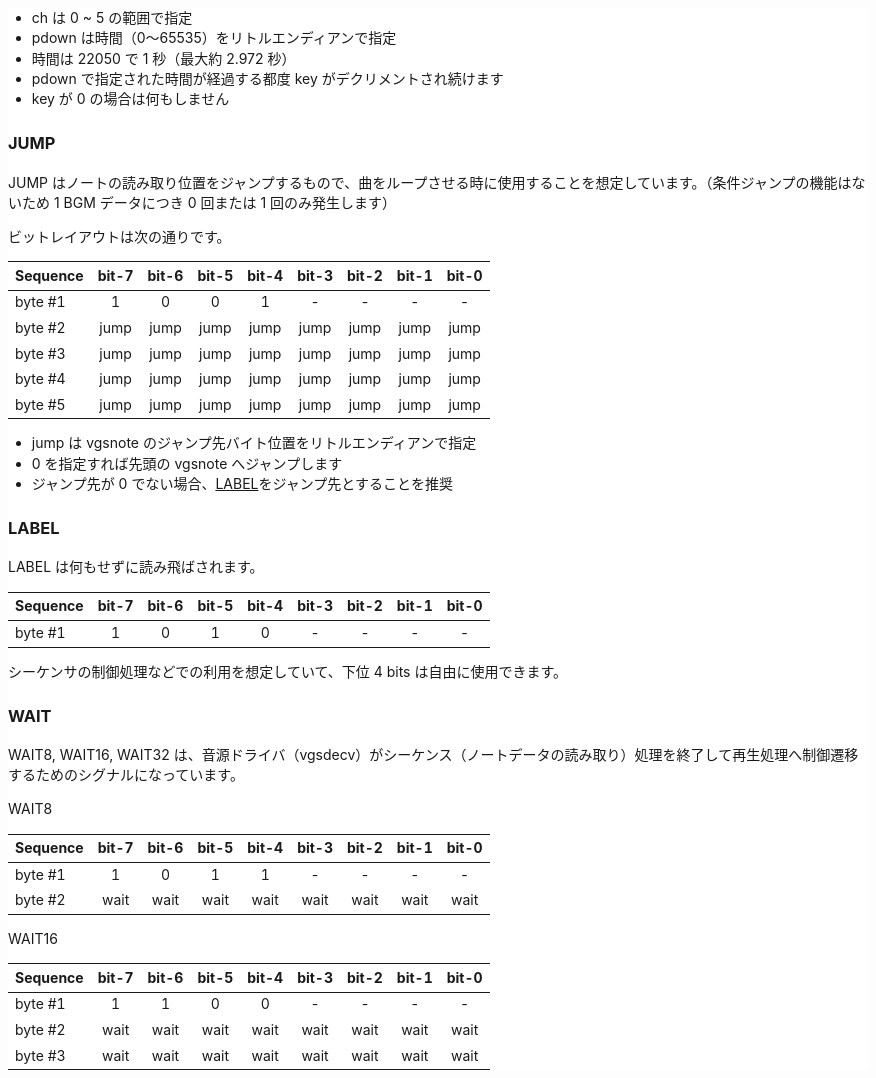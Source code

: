 - ch は 0 ~ 5 の範囲で指定
- pdown は時間（0～65535）をリトルエンディアンで指定
- 時間は 22050 で 1 秒（最大約 2.972 秒）
- pdown で指定された時間が経過する都度 key がデクリメントされ続けます
- key が 0 の場合は何もしません

### JUMP

JUMP はノートの読み取り位置をジャンプするもので、曲をループさせる時に使用することを想定しています。（条件ジャンプの機能はないため 1 BGM データにつき 0 回または 1 回のみ発生します）

ビットレイアウトは次の通りです。

|Sequence|bit-7|bit-6|bit-5|bit-4|bit-3|bit-2|bit-1|bit-0|
|:-------|:---:|:---:|:---:|:---:|:---:|:---:|:---:|:---:|
|byte #1 |  1  |  0  |  0  |  1  |  -  |  -  |  -  |  -  |
|byte #2 |jump |jump |jump |jump |jump |jump |jump |jump |
|byte #3 |jump |jump |jump |jump |jump |jump |jump |jump |
|byte #4 |jump |jump |jump |jump |jump |jump |jump |jump |
|byte #5 |jump |jump |jump |jump |jump |jump |jump |jump |

- jump は vgsnote のジャンプ先バイト位置をリトルエンディアンで指定
- 0 を指定すれば先頭の vgsnote へジャンプします
- ジャンプ先が 0 でない場合、[LABEL](#label)をジャンプ先とすることを推奨

### LABEL

LABEL は何もせずに読み飛ばされます。

|Sequence|bit-7|bit-6|bit-5|bit-4|bit-3|bit-2|bit-1|bit-0|
|:-------|:---:|:---:|:---:|:---:|:---:|:---:|:---:|:---:|
|byte #1 |  1  |  0  |  1  |  0  |  -  |  -  |  -  |  -  |

シーケンサの制御処理などでの利用を想定していて、下位 4 bits は自由に使用できます。

### WAIT

WAIT8, WAIT16, WAIT32 は、音源ドライバ（vgsdecv）がシーケンス（ノートデータの読み取り）処理を終了して再生処理へ制御遷移するためのシグナルになっています。

WAIT8

|Sequence|bit-7|bit-6|bit-5|bit-4|bit-3|bit-2|bit-1|bit-0|
|:-------|:---:|:---:|:---:|:---:|:---:|:---:|:---:|:---:|
|byte #1 |  1  |  0  |  1  |  1  |  -  |  -  |  -  |  -  |
|byte #2 |wait |wait |wait |wait |wait |wait |wait |wait |

WAIT16

|Sequence|bit-7|bit-6|bit-5|bit-4|bit-3|bit-2|bit-1|bit-0|
|:-------|:---:|:---:|:---:|:---:|:---:|:---:|:---:|:---:|
|byte #1 |  1  |  1  |  0  |  0  |  -  |  -  |  -  |  -  |
|byte #2 |wait |wait |wait |wait |wait |wait |wait |wait |
|byte #3 |wait |wait |wait |wait |wait |wait |wait |wait |
